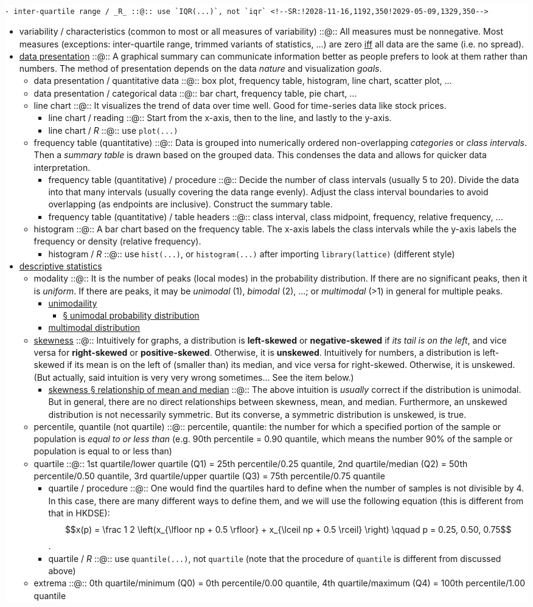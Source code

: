     - inter-quartile range / _R_ ::@:: use `IQR(...)`, not `iqr` <!--SR:!2028-11-16,1192,350!2029-05-09,1329,350-->
  - variability / characteristics (common to most or all measures of variability) ::@:: All measures must be nonnegative. Most measures (exceptions: inter-quartile range, trimmed variants of statistics, ...) are zero [iff](../../../../general/if%20and%20only%20if.md) all data are the same (i.e. no spread). 
- [data presentation](../../../../general/data%20and%20information%20visualization.md) ::@:: A graphical summary can communicate information better as people prefers to look at them rather than numbers. The method of presentation depends on the data _nature_ and visualization _goals_. 
  - data presentation / quantitative data ::@:: box plot, frequency table, histogram, line chart, scatter plot, ... 
  - data presentation / categorical data ::@:: bar chart, frequency table, pie chart, ... 
  - line chart ::@:: It visualizes the trend of data over time well. Good for time-series data like stock prices. 
    - line chart / reading ::@:: Start from the x-axis, then to the line, and lastly to the y-axis. <!--SR:!2028-10-24,1179,350!2028-01-11,951,350-->
    - line chart / _R_ ::@:: use `plot(...)` <!--SR:!2029-07-22,1387,350!2028-09-22,1147,350-->
  - frequency table (quantitative) ::@:: Data is grouped into numerically ordered non-overlapping _categories_ or _class intervals_. Then a _summary table_ is drawn based on the grouped data. This condenses the data and allows for quicker data interpretation. 
    - frequency table (quantitative) / procedure ::@:: Decide the number of class intervals (usually 5 to 20). Divide the data into that many intervals (usually covering the data range evenly). Adjust the class interval boundaries to avoid overlapping (as endpoints are inclusive). Construct the summary table. <!--SR:!2026-10-17,528,270!2027-02-28,691,330-->
    - frequency table (quantitative) / table headers ::@:: class interval, class midpoint, frequency, relative frequency, ... <!--SR:!2027-09-10,828,330!2027-01-08,586,290-->
  - histogram ::@:: A bar chart based on the frequency table. The x-axis labels the class intervals while the y-axis labels the frequency or density (relative frequency). 
    - histogram / _R_ ::@:: use `hist(...)`, or `histogram(...)` after importing `library(lattice)` (different style) <!--SR:!2028-02-08,968,350!2028-02-25,985,350-->
- [descriptive statistics](../../../../general/descriptive%20statistics.md)
  - modality ::@:: It is the number of peaks (local modes) in the probability distribution. If there are no significant peaks, then it is _uniform_. If there are peaks, it may be _unimodal_ (1), _bimodal_ (2), ...; or _multimodal_ (>1) in general for multiple peaks. 
    - [unimodaility](../../../../general/unimodality.md)
      - [§ unimodal probability distribution](../../../../general/unimodality.md#unimodal%20probability%20distribution)
    - [multimodal distribution](../../../../general/multimodal%20distribution.md)
  - [skewness](../../../../general/skewness.md) ::@:: Intuitively for graphs, a distribution is __left-skewed__ or __negative-skewed__ if _its tail is on the left_, and vice versa for __right-skewed__ or __positive-skewed__. Otherwise, it is __unskewed__. Intuitively for numbers, a distribution is left-skewed if its mean is on the left of (smaller than) its median, and vice versa for right-skewed. Otherwise, it is unskewed. (But actually, said intuition is very very wrong sometimes... See the item below.) 
    - [skewness § relationship of mean and median](../../../../general/skewness.md#relationship%20of%20mean%20and%20median) ::@:: The above intuition is _usually_ correct if the distribution is unimodal. But in general, there are no direct relationships between skewness, mean, and median. Furthermore, an unskewed distribution is not necessarily symmetric. But its converse, a symmetric distribution is unskewed, is true. <!--SR:!2027-07-01,759,330!2027-04-24,731,330-->
  - percentile, quantile (not quartile) ::@:: percentile, quantile: the number for which a specified portion of the sample or population is _equal to or less than_ (e.g. 90th percentile = 0.90 quantile, which means the number 90% of the sample or population is equal to or less than) 
  - quartile ::@:: 1st quartile/lower quartile (Q1) = 25th percentile/0.25 quantile, 2nd quartile/median (Q2) = 50th percentile/0.50 quantile, 3rd quartile/upper quartile (Q3) = 75th percentile/0.75 quantile 
    - quartile / procedure ::@:: One would find the quartiles hard to define when the number of samples is not divisible by 4. In this case, there are many different ways to define them, and we will use the following equation (this is different from that in HKDSE): $$x(p) = \frac 1 2 \left(x_{\lfloor np + 0.5 \rfloor} + x_{\lceil np + 0.5 \rceil} \right) \qquad p = 0.25, 0.50, 0.75$$. <!--SR:!2027-05-09,739,330!2026-04-14,392,290-->
    - quartile / _R_ ::@:: use `quantile(...)`, not `quartile` (note that the procedure of `quantile` is different from discussed above) <!--SR:!2027-04-25,725,330!2028-02-09,969,350-->
  - extrema ::@:: 0th quartile/minimum (Q0) = 0th percentile/0.00 quantile, 4th quartile/maximum (Q4) = 100th percentile/1.00 quantile 